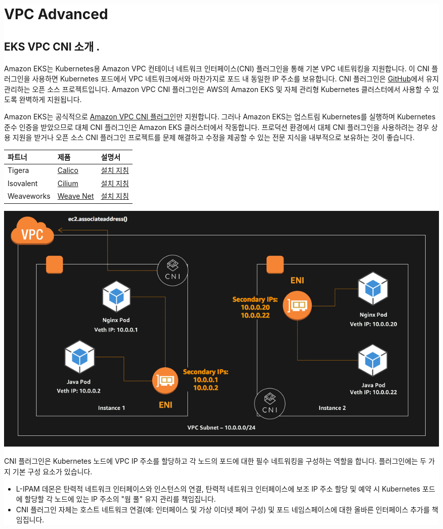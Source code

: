 # VPC Advanced

## EKS VPC CNI 소개 . 

Amazon EKS는 Kubernetes용 Amazon VPC 컨테이너 네트워크 인터페이스\(CNI\) 플러그인을 통해 기본 VPC 네트워킹을 지원합니다. 이 CNI 플러그인을 사용하면 Kubernetes 포드에서 VPC 네트워크에서와 마찬가지로 포드 내 동일한 IP 주소를 보유합니다. CNI 플러그인은 [GitHub](https://github.com/aws/amazon-vpc-cni-k8s)에서 유지 관리하는 오픈 소스 프로젝트입니다. Amazon VPC CNI 플러그인은 AWS의 Amazon EKS 및 자체 관리형 Kubernetes 클러스터에서 사용할 수 있도록 완벽하게 지원됩니다.

Amazon EKS는 공식적으로 [Amazon VPC CNI 플러그인](https://docs.aws.amazon.com/ko_kr/eks/latest/userguide/pod-networking.html)만 지원합니다. 그러나 Amazon EKS는 업스트림 Kubernetes를 실행하며 Kubernetes 준수 인증을 받았으므로 대체 CNI 플러그인은 Amazon EKS 클러스터에서 작동합니다. 프로덕션 환경에서 대체 CNI 플러그인을 사용하려는 경우 상용 지원을 받거나 오픈 소스 CNI 플러그인 프로젝트를 문제 해결하고 수정을 제공할 수 있는 전문 지식을 내부적으로 보유하는 것이 좋습니다.

| 파트너 | 제품 | 설명서 |
| :--- | :--- | :--- |
| Tigera | [Calico](https://www.tigera.io/partners/aws/) | [설치 지침](https://docs.projectcalico.org/getting-started/kubernetes/managed-public-cloud/eks) |
| Isovalent | [Cilium](https://cilium.io/contact-us-eks/) | [설치 지침](https://docs.cilium.io/en/v1.7/gettingstarted/k8s-install-eks/) |
| Weaveworks | [Weave Net](https://www.weave.works/contact/) | [설치 지침](https://www.weave.works/docs/net/latest/kubernetes/kube-addon/#-installing-on-eks) |

![](../.gitbook/assets/image%20%28113%29.png)

CNI 플러그인은 Kubernetes 노드에 VPC IP 주소를 할당하고 각 노드의 포드에 대한 필수 네트워킹을 구성하는 역할을 합니다. ​플러그인에는 두 가지 기본 구성 요소가 있습니다.

* L-IPAM 데몬은 탄력적 네트워크 인터페이스와 인스턴스의 연결, 탄력적 네트워크 인터페이스에 보조 IP 주소 할당 및 예약 시 Kubernetes 포드에 할당할 각 노드에 있는 IP 주소의 "웜 풀" 유지 관리를 책임집니다.
* CNI 플러그인 자체는 호스트 네트워크 연결\(예: 인터페이스 및 가상 이더넷 페어 구성\) 및 포드 네임스페이스에 대한 올바른 인터페이스 추가를 책임집니다.
